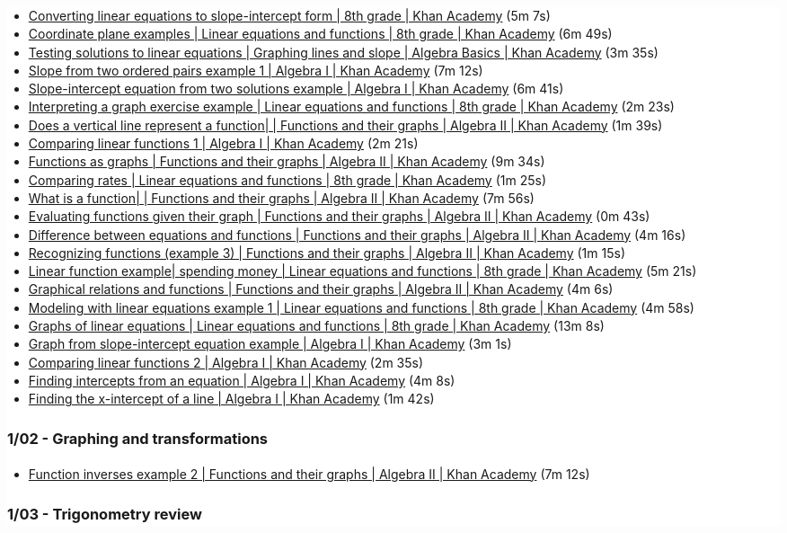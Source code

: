 - [Converting linear equations to slope-intercept form | 8th grade | Khan Academy](https://www.youtube.com/watch?v=V6Xynlqc_tc) (5m 7s)
- [Coordinate plane examples | Linear equations and functions | 8th grade | Khan Academy](https://www.youtube.com/watch?v=VhNkWdLGpmA) (6m 49s)
- [Testing solutions to linear equations | Graphing lines and slope | Algebra Basics | Khan Academy](https://www.youtube.com/watch?v=WU9g4CvZyR0) (3m 35s)
- [Slope from two ordered pairs example 1 | Algebra I | Khan Academy](https://www.youtube.com/watch?v=WkspBxrzuZo) (7m 12s)
- [Slope-intercept equation from two solutions example | Algebra I | Khan Academy](https://www.youtube.com/watch?v=XMJ72mtMn4Y) (6m 41s)
- [Interpreting a graph exercise example | Linear equations and functions | 8th grade | Khan Academy](https://www.youtube.com/watch?v=YyjpeoxdUXc) (2m 23s)
- [Does a vertical line represent a function| | Functions and their graphs | Algebra II | Khan Academy](https://www.youtube.com/watch?v=_npwsLh0vws) (1m 39s)
- [Comparing linear functions 1 | Algebra I | Khan Academy](https://www.youtube.com/watch?v=fZO-JylMFqY) (2m 21s)
- [Functions as graphs | Functions and their graphs | Algebra II | Khan Academy](https://www.youtube.com/watch?v=jQ-fS2lsslU) (9m 34s)
- [Comparing rates | Linear equations and functions | 8th grade | Khan Academy](https://www.youtube.com/watch?v=kHQCDrWTDv8) (1m 25s)
- [What is a function| | Functions and their graphs | Algebra II | Khan Academy](https://www.youtube.com/watch?v=kvGsIo1TmsM) (7m 56s)
- [Evaluating functions given their graph | Functions and their graphs | Algebra II | Khan Academy](https://www.youtube.com/watch?v=kzYtx_AqzjM) (0m 43s)
- [Difference between equations and functions | Functions and their graphs | Algebra II | Khan Academy](https://www.youtube.com/watch?v=l3iXON1xEC4) (4m 16s)
- [Recognizing functions (example 3) | Functions and their graphs | Algebra II | Khan Academy](https://www.youtube.com/watch?v=lEhf75ma7Ww) (1m 15s)
- [Linear function example| spending money | Linear equations and functions | 8th grade | Khan Academy](https://www.youtube.com/watch?v=ljROszF_rqs) (5m 21s)
- [Graphical relations and functions | Functions and their graphs | Algebra II | Khan Academy](https://www.youtube.com/watch?v=qGmJ4F3b5W8) (4m 6s)
- [Modeling with linear equations example 1 | Linear equations and functions | 8th grade | Khan Academy](https://www.youtube.com/watch?v=qPx7i1jwXX4) (4m 58s)
- [Graphs of linear equations | Linear equations and functions | 8th grade | Khan Academy](https://www.youtube.com/watch?v=rgvysb9emcQ) (13m 8s)
- [Graph from slope-intercept equation example | Algebra I | Khan Academy](https://www.youtube.com/watch?v=uk7gS3cZVp4) (3m 1s)
- [Comparing linear functions 2 | Algebra I | Khan Academy](https://www.youtube.com/watch?v=wl2iQAuQl7Y) (2m 35s)
- [Finding intercepts from an equation | Algebra I | Khan Academy](https://www.youtube.com/watch?v=xGmef7lFc5w) (4m 8s)
- [Finding the x-intercept of a line | Algebra I | Khan Academy](https://www.youtube.com/watch?v=xiQdQLNmuOr) (1m 42s)

### 1/02 - Graphing and transformations

- [Function inverses example 2 | Functions and their graphs | Algebra II | Khan Academy](https://www.youtube.com/watch?v=aeyFb2eVH1c) (7m 12s)

### 1/03 - Trigonometry review
